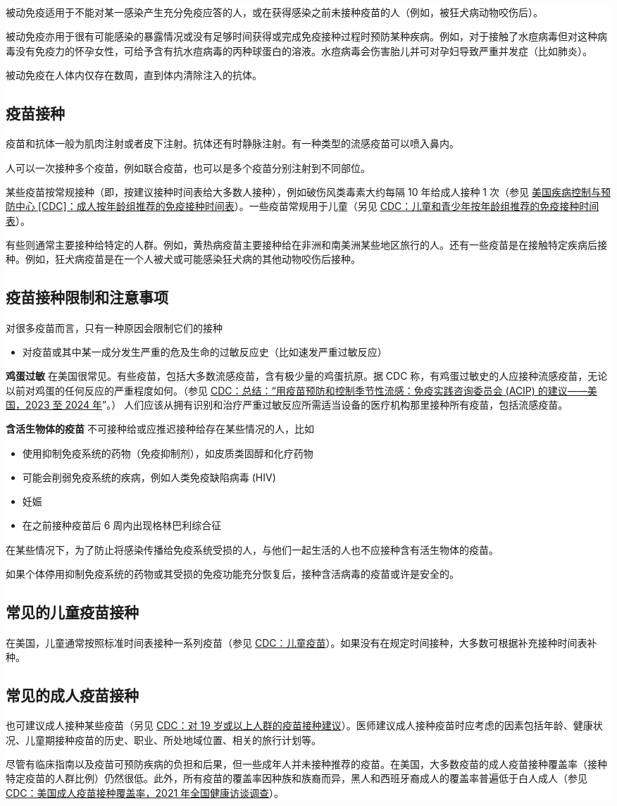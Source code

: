 
被动免疫适用于不能对某一感染产生充分免疫应答的人，或在获得感染之前未接种疫苗的人（例如，被狂犬病动物咬伤后）。

被动免疫亦用于很有可能感染的暴露情况或没有足够时间获得或完成免疫接种过程时预防某种疾病。例如，对于接触了水痘病毒但对这种病毒没有免疫力的怀孕女性，可给予含有抗水痘病毒的丙种球蛋白的溶液。水痘病毒会伤害胎儿并可对孕妇导致严重并发症（比如肺炎）。

被动免疫在人体内仅存在数周，直到体内清除注入的抗体。

## 疫苗接种

疫苗和抗体一般为肌肉注射或者皮下注射。抗体还有时静脉注射。有一种类型的流感疫苗可以喷入鼻内。

人可以一次接种多个疫苗，例如联合疫苗，也可以是多个疫苗分别注射到不同部位。

某些疫苗按常规接种（即，按建议接种时间表给大多数人接种），例如破伤风类毒素大约每隔 10 年给成人接种 1 次（参见 [美国疾病控制与预防中心 \[CDC\]：成人按年龄组推荐的免疫接种时间表](https://www.cdc.gov/vaccines/schedules/hcp/imz/adult.html)）。一些疫苗常规用于儿童（另见 [CDC：儿童和青少年按年龄组推荐的免疫接种时间表](https://www.cdc.gov/vaccines/schedules/hcp/imz/child-adolescent.html)）。

有些则通常主要接种给特定的人群。例如，黄热病疫苗主要接种给在非洲和南美洲某些地区旅行的人。还有一些疫苗是在接触特定疾病后接种。例如，狂犬病疫苗是在一个人被犬或可能感染狂犬病的其他动物咬伤后接种。

## 疫苗接种限制和注意事项

对很多疫苗而言，只有一种原因会限制它们的接种

- 对疫苗或其中某一成分发生严重的危及生命的过敏反应史（比如速发严重过敏反应）


**鸡蛋过敏** 在美国很常见。有些疫苗，包括大多数流感疫苗，含有极少量的鸡蛋抗原。据 CDC 称，有鸡蛋过敏史的人应接种流感疫苗，无论以前对鸡蛋的任何反应的严重程度如何。（参见 [CDC：总结：“用疫苗预防和控制季节性流感：免疫实践咨询委员会 (ACIP) 的建议——美国，2023 至 2024 年](https://www.cdc.gov/flu/professionals/acip/summary/summary-recommendations.htm)”。） 人们应该从拥有识别和治疗严重过敏反应所需适当设备的医疗机构那里接种所有疫苗，包括流感疫苗。

**含活生物体的疫苗** 不可接种给或应推迟接种给存在某些情况的人，比如

- 使用抑制免疫系统的药物（免疫抑制剂），如皮质类固醇和化疗药物

- 可能会削弱免疫系统的疾病，例如人类免疫缺陷病毒 (HIV)

- 妊娠

- 在之前接种疫苗后 6 周内出现格林巴利综合征


在某些情况下，为了防止将感染传播给免疫系统受损的人，与他们一起生活的人也不应接种含有活生物体的疫苗。

如果个体停用抑制免疫系统的药物或其受损的免疫功能充分恢复后，接种含活病毒的疫苗或许是安全的。

## 常见的儿童疫苗接种

在美国，儿童通常按照标准时间表接种一系列疫苗（参见 [CDC：儿童疫苗](https://www.cdc.gov/vaccines/parents/index.html)）。如果没有在规定时间接种，大多数可根据补充接种时间表补种。

## 常见的成人疫苗接种

也可建议成人接种某些疫苗（另见 [CDC：对 19 岁或以上人群的疫苗接种建议](https://www.cdc.gov/vaccines/schedules/hcp/imz/adult-compliant.html)）。医师建议成人接种疫苗时应考虑的因素包括年龄、健康状况、儿童期接种疫苗的历史、职业、所处地域位置、相关的旅行计划等。

尽管有临床指南以及疫苗可预防疾病的负担和后果，但一些成年人并未接种推荐的疫苗。在美国，大多数疫苗的成人疫苗接种覆盖率（接种特定疫苗的人群比例）仍然很低。此外，所有疫苗的覆盖率因种族和族裔而异，黑人和西班牙裔成人的覆盖率普遍低于白人成人（参见 [CDC：美国成人疫苗接种覆盖率，2021 年全国健康访谈调查](https://www.cdc.gov/vaccines/imz-managers/coverage/adultvaxview/pubs-resources/vaccination-coverage-adults-2021.html)）。
